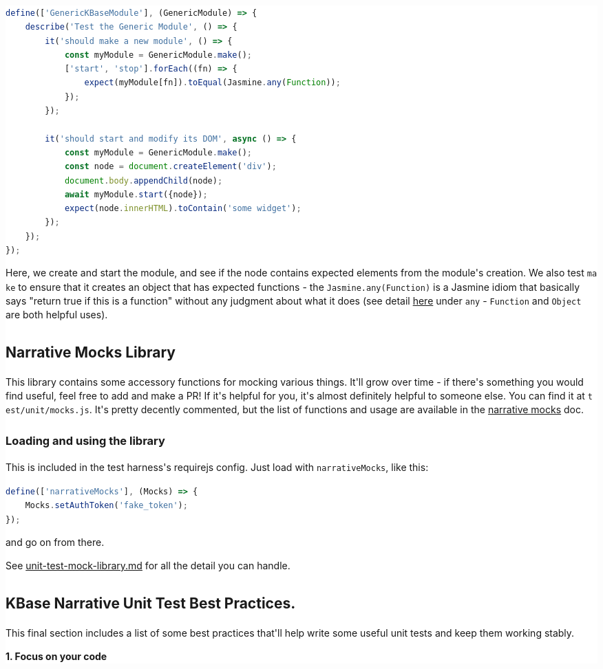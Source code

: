 ```Javascript
define(['GenericKBaseModule'], (GenericModule) => {
    describe('Test the Generic Module', () => {
        it('should make a new module', () => {
            const myModule = GenericModule.make();
            ['start', 'stop'].forEach((fn) => {
                expect(myModule[fn]).toEqual(Jasmine.any(Function));
            });
        });

        it('should start and modify its DOM', async () => {
            const myModule = GenericModule.make();
            const node = document.createElement('div');
            document.body.appendChild(node);
            await myModule.start({node});
            expect(node.innerHTML).toContain('some widget');
        });
    });
});
```

Here, we create and start the module, and see if the node contains expected elements from the module's creation. We also test `make` to ensure that it creates an object that has expected functions - the `Jasmine.any(Function)` is a Jasmine idiom that basically says "return true if this is a function" without any judgment about what it does (see detail [here](https://jasmine.github.io/api/3.6/jasmine.html) under `any` - `Function` and `Object` are both helpful uses).

## Narrative Mocks Library
This library contains some accessory functions for mocking various things. It'll grow over time - if there's something you would find useful, feel free to add and make a PR! If it's helpful for you, it's almost definitely helpful to someone else. You can find it at `test/unit/mocks.js`. It's pretty decently commented, but the list of functions and usage are available in the [narrative mocks](./unit-test-mock-library.md) doc.

### Loading and using the library
This is included in the test harness's requirejs config. Just load with `narrativeMocks`, like this:
```Javascript
define(['narrativeMocks'], (Mocks) => {
    Mocks.setAuthToken('fake_token');
});
```
and go on from there.

See [unit-test-mock-library.md](./unit-test-mock-library.md) for all the detail you can handle.

## KBase Narrative Unit Test Best Practices.
This final section includes a list of some best practices that'll help write some useful unit tests and keep them working stably.

**1. Focus on your code**
